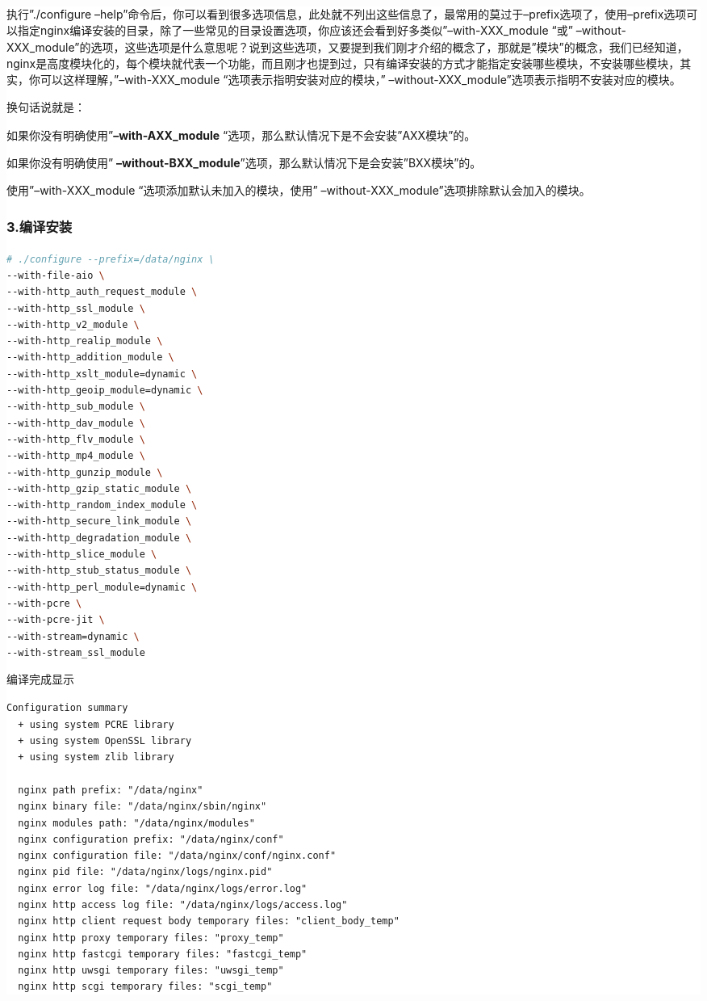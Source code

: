 执行”./configure –help”命令后，你可以看到很多选项信息，此处就不列出这些信息了，最常用的莫过于–prefix选项了，使用–prefix选项可以指定nginx编译安装的目录，除了一些常见的目录设置选项，你应该还会看到好多类似”–with-XXX_module “或” –without-XXX_module”的选项，这些选项是什么意思呢？说到这些选项，又要提到我们刚才介绍的概念了，那就是”模块”的概念，我们已经知道，nginx是高度模块化的，每个模块就代表一个功能，而且刚才也提到过，只有编译安装的方式才能指定安装哪些模块，不安装哪些模块，其实，你可以这样理解，”–with-XXX_module “选项表示指明安装对应的模块，” –without-XXX_module”选项表示指明不安装对应的模块。

换句话说就是：

如果你没有明确使用”**–with-AXX_module** “选项，那么默认情况下是不会安装”AXX模块”的。

如果你没有明确使用” **–without-BXX_module**”选项，那么默认情况下是会安装”BXX模块”的。

使用”–with-XXX_module “选项添加默认未加入的模块，使用” –without-XXX_module”选项排除默认会加入的模块。

### 3.编译安装

```bash
# ./configure --prefix=/data/nginx \
--with-file-aio \
--with-http_auth_request_module \
--with-http_ssl_module \
--with-http_v2_module \
--with-http_realip_module \
--with-http_addition_module \
--with-http_xslt_module=dynamic \
--with-http_geoip_module=dynamic \
--with-http_sub_module \
--with-http_dav_module \
--with-http_flv_module \
--with-http_mp4_module \
--with-http_gunzip_module \
--with-http_gzip_static_module \
--with-http_random_index_module \
--with-http_secure_link_module \
--with-http_degradation_module \
--with-http_slice_module \
--with-http_stub_status_module \
--with-http_perl_module=dynamic \
--with-pcre \
--with-pcre-jit \
--with-stream=dynamic \
--with-stream_ssl_module
```

编译完成显示

```
Configuration summary
  + using system PCRE library
  + using system OpenSSL library
  + using system zlib library

  nginx path prefix: "/data/nginx"
  nginx binary file: "/data/nginx/sbin/nginx"
  nginx modules path: "/data/nginx/modules"
  nginx configuration prefix: "/data/nginx/conf"
  nginx configuration file: "/data/nginx/conf/nginx.conf"
  nginx pid file: "/data/nginx/logs/nginx.pid"
  nginx error log file: "/data/nginx/logs/error.log"
  nginx http access log file: "/data/nginx/logs/access.log"
  nginx http client request body temporary files: "client_body_temp"
  nginx http proxy temporary files: "proxy_temp"
  nginx http fastcgi temporary files: "fastcgi_temp"
  nginx http uwsgi temporary files: "uwsgi_temp"
  nginx http scgi temporary files: "scgi_temp"
```
